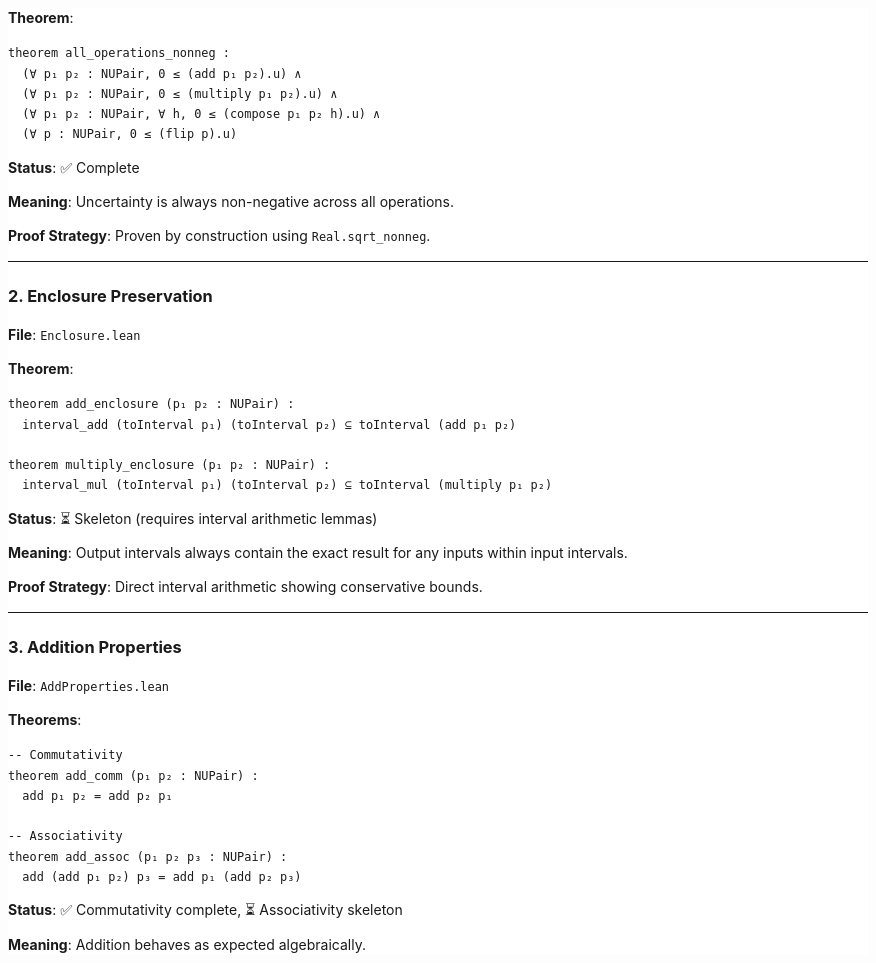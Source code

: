 **Theorem**:
```lean
theorem all_operations_nonneg :
  (∀ p₁ p₂ : NUPair, 0 ≤ (add p₁ p₂).u) ∧
  (∀ p₁ p₂ : NUPair, 0 ≤ (multiply p₁ p₂).u) ∧
  (∀ p₁ p₂ : NUPair, ∀ h, 0 ≤ (compose p₁ p₂ h).u) ∧
  (∀ p : NUPair, 0 ≤ (flip p).u)
```

**Status**: ✅ Complete

**Meaning**: Uncertainty is always non-negative across all operations.

**Proof Strategy**: Proven by construction using `Real.sqrt_nonneg`.

---

### 2. Enclosure Preservation

**File**: `Enclosure.lean`

**Theorem**:
```lean
theorem add_enclosure (p₁ p₂ : NUPair) :
  interval_add (toInterval p₁) (toInterval p₂) ⊆ toInterval (add p₁ p₂)

theorem multiply_enclosure (p₁ p₂ : NUPair) :
  interval_mul (toInterval p₁) (toInterval p₂) ⊆ toInterval (multiply p₁ p₂)
```

**Status**: ⏳ Skeleton (requires interval arithmetic lemmas)

**Meaning**: Output intervals always contain the exact result for any inputs within input intervals.

**Proof Strategy**: Direct interval arithmetic showing conservative bounds.

---

### 3. Addition Properties

**File**: `AddProperties.lean`

**Theorems**:
```lean
-- Commutativity
theorem add_comm (p₁ p₂ : NUPair) :
  add p₁ p₂ = add p₂ p₁

-- Associativity
theorem add_assoc (p₁ p₂ p₃ : NUPair) :
  add (add p₁ p₂) p₃ = add p₁ (add p₂ p₃)
```

**Status**: ✅ Commutativity complete, ⏳ Associativity skeleton

**Meaning**: Addition behaves as expected algebraically.
